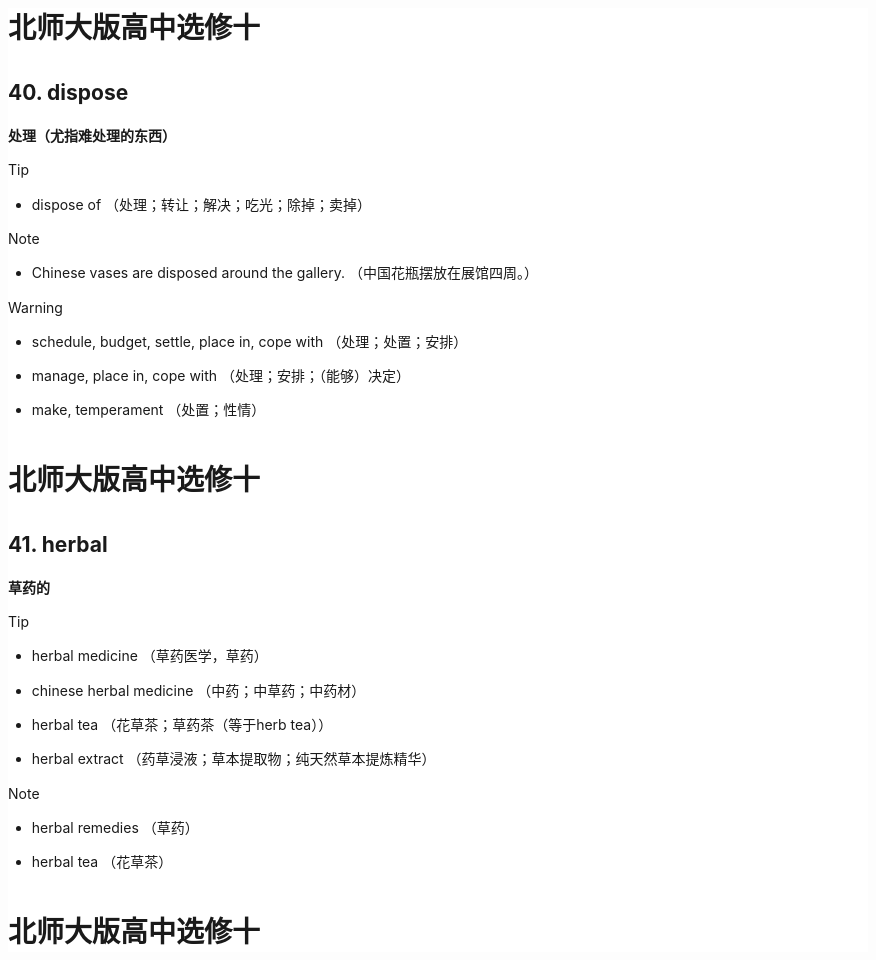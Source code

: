 # 北师大版高中选修十

## 40. dispose

**处理（尤指难处理的东西）**

> [!TIP]
>
> - dispose of （处理；转让；解决；吃光；除掉；卖掉）
>

> [!NOTE]
>
> - Chinese vases are disposed around the gallery. （中国花瓶摆放在展馆四周。）
>

> [!WARNING]
>
> - schedule, budget, settle, place in, cope with （处理；处置；安排）
>
> - manage, place in, cope with （处理；安排；（能够）决定）
>
> - make, temperament （处置；性情）
>

# 北师大版高中选修十

## 41. herbal

**草药的**

> [!TIP]
>
> - herbal medicine （草药医学，草药）
>
> - chinese herbal medicine （中药；中草药；中药材）
>
> - herbal tea （花草茶；草药茶（等于herb tea））
>
> - herbal extract （药草浸液；草本提取物；纯天然草本提炼精华）
>

> [!NOTE]
>
> - herbal remedies （草药）
>
> - herbal tea （花草茶）
>

# 北师大版高中选修十
